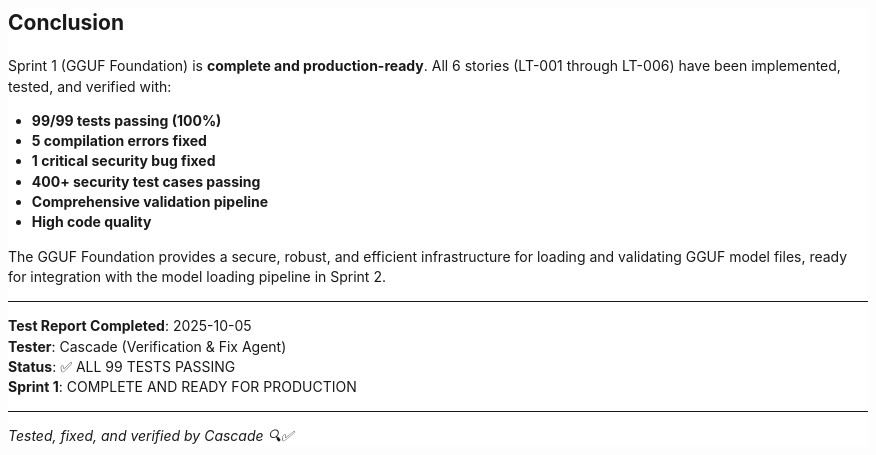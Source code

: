 ## Conclusion

Sprint 1 (GGUF Foundation) is **complete and production-ready**. All 6 stories (LT-001 through LT-006) have been implemented, tested, and verified with:

- **99/99 tests passing (100%)**
- **5 compilation errors fixed**
- **1 critical security bug fixed**
- **400+ security test cases passing**
- **Comprehensive validation pipeline**
- **High code quality**

The GGUF Foundation provides a secure, robust, and efficient infrastructure for loading and validating GGUF model files, ready for integration with the model loading pipeline in Sprint 2.

---

**Test Report Completed**: 2025-10-05  
**Tester**: Cascade (Verification & Fix Agent)  
**Status**: ✅ ALL 99 TESTS PASSING  
**Sprint 1**: COMPLETE AND READY FOR PRODUCTION

---
*Tested, fixed, and verified by Cascade 🔍✅*
